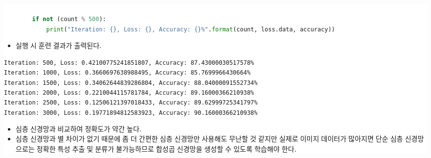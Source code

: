 ```py

        if not (count % 500):
            print("Iteration: {}, Loss: {}, Accuracy: {}%".format(count, loss.data, accuracy))
```
- 실행 시 훈련 결과가 출력된다.
```
Iteration: 500, Loss: 0.42100775241851807, Accuracy: 87.43000030517578%
Iteration: 1000, Loss: 0.3660697638988495, Accuracy: 85.7699966430664%
Iteration: 1500, Loss: 0.34062644839286804, Accuracy: 88.04000091552734%
Iteration: 2000, Loss: 0.2210044115781784, Accuracy: 89.16000366210938%
Iteration: 2500, Loss: 0.12506121397018433, Accuracy: 89.62999725341797%
Iteration: 3000, Loss: 0.19771894812583923, Accuracy: 90.16000366210938%
```
- 심층 신경망과 비교하여 정확도가 약간 높다.
- 심층 신경망과 별 차이가 없기 때문에 좀 더 간편한 심층 신경망만 사용해도 무난할 것 같지만 실제로 이미지 데이터가 많아지면 단순 심층 신경망으로는 정확한 특성 추출 및 분류가 불가능하므로 합성곱 신경망을 생성할 수 있도록 학습해야 한다.
